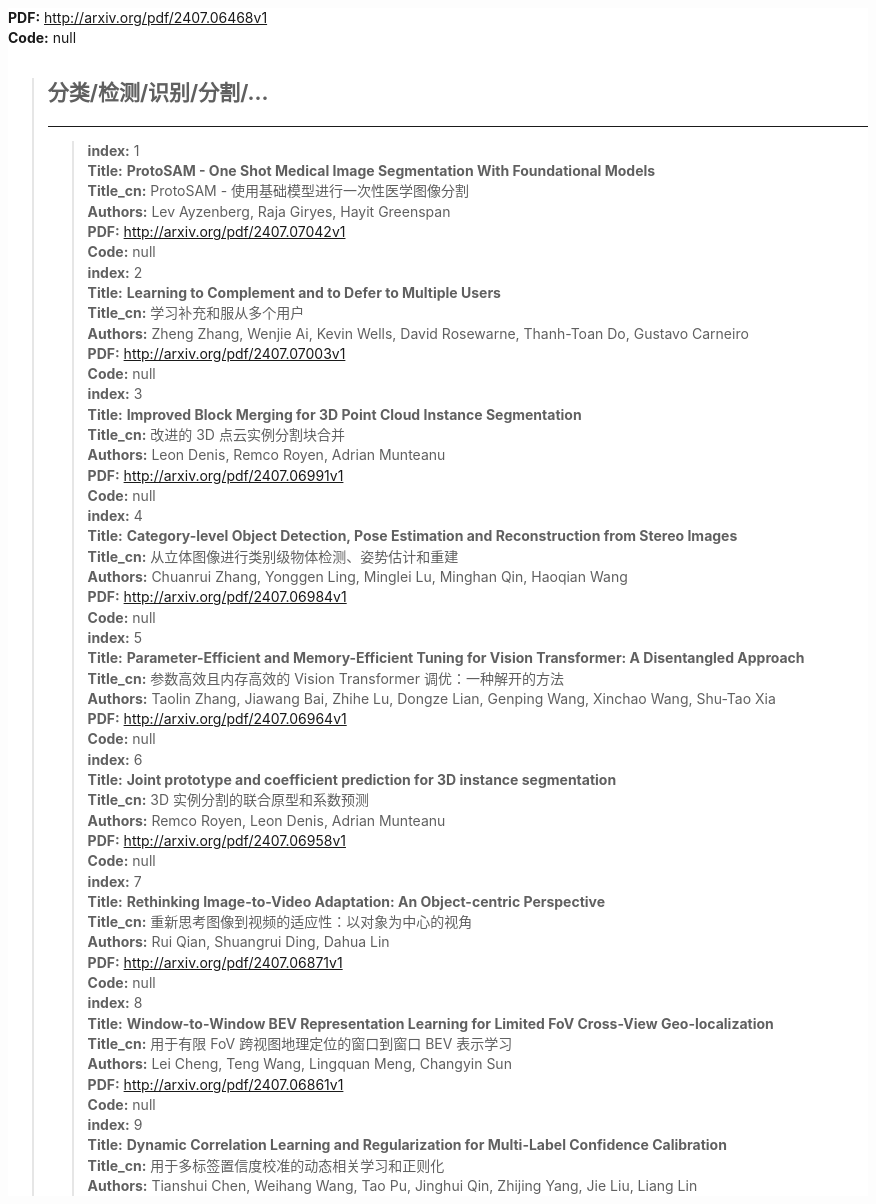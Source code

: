 **PDF:** <http://arxiv.org/pdf/2407.06468v1><br />
**Code:** null<br />

>## **分类/检测/识别/分割/...**
>---
>>**index:** 1<br />
**Title:** **ProtoSAM - One Shot Medical Image Segmentation With Foundational Models**<br />
**Title_cn:** ProtoSAM - 使用基础模型进行一次性医学图像分割<br />
**Authors:** Lev Ayzenberg, Raja Giryes, Hayit Greenspan<br />
**PDF:** <http://arxiv.org/pdf/2407.07042v1><br />
**Code:** null<br />
>>**index:** 2<br />
**Title:** **Learning to Complement and to Defer to Multiple Users**<br />
**Title_cn:** 学习补充和服从多个用户<br />
**Authors:** Zheng Zhang, Wenjie Ai, Kevin Wells, David Rosewarne, Thanh-Toan Do, Gustavo Carneiro<br />
**PDF:** <http://arxiv.org/pdf/2407.07003v1><br />
**Code:** null<br />
>>**index:** 3<br />
**Title:** **Improved Block Merging for 3D Point Cloud Instance Segmentation**<br />
**Title_cn:** 改进的 3D 点云实例分割块合并<br />
**Authors:** Leon Denis, Remco Royen, Adrian Munteanu<br />
**PDF:** <http://arxiv.org/pdf/2407.06991v1><br />
**Code:** null<br />
>>**index:** 4<br />
**Title:** **Category-level Object Detection, Pose Estimation and Reconstruction from Stereo Images**<br />
**Title_cn:** 从立体图像进行类别级物体检测、姿势估计和重建<br />
**Authors:** Chuanrui Zhang, Yonggen Ling, Minglei Lu, Minghan Qin, Haoqian Wang<br />
**PDF:** <http://arxiv.org/pdf/2407.06984v1><br />
**Code:** null<br />
>>**index:** 5<br />
**Title:** **Parameter-Efficient and Memory-Efficient Tuning for Vision Transformer: A Disentangled Approach**<br />
**Title_cn:** 参数高效且内存高效的 Vision Transformer 调优：一种解开的方法<br />
**Authors:** Taolin Zhang, Jiawang Bai, Zhihe Lu, Dongze Lian, Genping Wang, Xinchao Wang, Shu-Tao Xia<br />
**PDF:** <http://arxiv.org/pdf/2407.06964v1><br />
**Code:** null<br />
>>**index:** 6<br />
**Title:** **Joint prototype and coefficient prediction for 3D instance segmentation**<br />
**Title_cn:** 3D 实例分割的联合原型和系数预测<br />
**Authors:** Remco Royen, Leon Denis, Adrian Munteanu<br />
**PDF:** <http://arxiv.org/pdf/2407.06958v1><br />
**Code:** null<br />
>>**index:** 7<br />
**Title:** **Rethinking Image-to-Video Adaptation: An Object-centric Perspective**<br />
**Title_cn:** 重新思考图像到视频的适应性：以对象为中心的视角<br />
**Authors:** Rui Qian, Shuangrui Ding, Dahua Lin<br />
**PDF:** <http://arxiv.org/pdf/2407.06871v1><br />
**Code:** null<br />
>>**index:** 8<br />
**Title:** **Window-to-Window BEV Representation Learning for Limited FoV Cross-View Geo-localization**<br />
**Title_cn:** 用于有限 FoV 跨视图地理定位的窗口到窗口 BEV 表示学习<br />
**Authors:** Lei Cheng, Teng Wang, Lingquan Meng, Changyin Sun<br />
**PDF:** <http://arxiv.org/pdf/2407.06861v1><br />
**Code:** null<br />
>>**index:** 9<br />
**Title:** **Dynamic Correlation Learning and Regularization for Multi-Label Confidence Calibration**<br />
**Title_cn:** 用于多标签置信度校准的动态相关学习和正则化<br />
**Authors:** Tianshui Chen, Weihang Wang, Tao Pu, Jinghui Qin, Zhijing Yang, Jie Liu, Liang Lin<br />